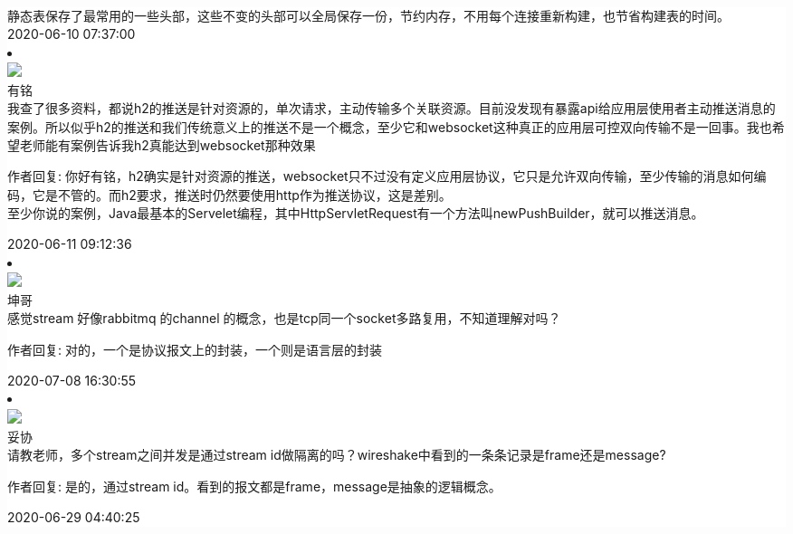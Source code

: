   </div>
  <div class="_2_QraFYR_0">静态表保存了最常用的一些头部，这些不变的头部可以全局保存一份，节约内存，不用每个连接重新构建，也节省构建表的时间。</div>
  <div class="_10o3OAxT_0">
    
  </div>
  <div class="_3klNVc4Z_0">
    <div class="_3Hkula0k_0">2020-06-10 07:37:00</div>
  </div>
</div>
</div>
</li>
<li>
<div class="_2sjJGcOH_0"><img src="http://thirdwx.qlogo.cn/mmopen/vi_32/3XbCueYYVWTiclv8T5tFpwiblOxLphvSZxL4ujMdqVMibZnOiaFK2C5nKRGv407iaAsrI0CDICYVQJtiaITzkjfjbvrQ/132"
  class="_3FLYR4bF_0">
<div class="_36ChpWj4_0">
  <div class="_2zFoi7sd_0"><span>有铭</span>
  </div>
  <div class="_2_QraFYR_0">我查了很多资料，都说h2的推送是针对资源的，单次请求，主动传输多个关联资源。目前没发现有暴露api给应用层使用者主动推送消息的案例。所以似乎h2的推送和我们传统意义上的推送不是一个概念，至少它和websocket这种真正的应用层可控双向传输不是一回事。我也希望老师能有案例告诉我h2真能达到websocket那种效果</div>
  <div class="_10o3OAxT_0">
    <p class="_3KxQPN3V_0">作者回复: 你好有铭，h2确实是针对资源的推送，websocket只不过没有定义应用层协议，它只是允许双向传输，至少传输的消息如何编码，它是不管的。而h2要求，推送时仍然要使用http作为推送协议，这是差别。<br>至少你说的案例，Java最基本的Servelet编程，其中HttpServletRequest有一个方法叫newPushBuilder，就可以推送消息。</p>
  </div>
  <div class="_3klNVc4Z_0">
    <div class="_3Hkula0k_0">2020-06-11 09:12:36</div>
  </div>
</div>
</div>
</li>
<li>
<div class="_2sjJGcOH_0"><img src="https://static001.geekbang.org/account/avatar/00/1f/56/75/6bf38a1e.jpg"
  class="_3FLYR4bF_0">
<div class="_36ChpWj4_0">
  <div class="_2zFoi7sd_0"><span>坤哥</span>
  </div>
  <div class="_2_QraFYR_0"> 感觉stream 好像rabbitmq  的channel 的概念，也是tcp同一个socket多路复用，不知道理解对吗？</div>
  <div class="_10o3OAxT_0">
    <p class="_3KxQPN3V_0">作者回复: 对的，一个是协议报文上的封装，一个则是语言层的封装</p>
  </div>
  <div class="_3klNVc4Z_0">
    <div class="_3Hkula0k_0">2020-07-08 16:30:55</div>
  </div>
</div>
</div>
</li>
<li>
<div class="_2sjJGcOH_0"><img src="https://static001.geekbang.org/account/avatar/00/13/11/78/4f0cd172.jpg"
  class="_3FLYR4bF_0">
<div class="_36ChpWj4_0">
  <div class="_2zFoi7sd_0"><span>妥协</span>
  </div>
  <div class="_2_QraFYR_0">请教老师，多个stream之间并发是通过stream id做隔离的吗？wireshake中看到的一条条记录是frame还是message?</div>
  <div class="_10o3OAxT_0">
    <p class="_3KxQPN3V_0">作者回复: 是的，通过stream id。看到的报文都是frame，message是抽象的逻辑概念。</p>
  </div>
  <div class="_3klNVc4Z_0">
    <div class="_3Hkula0k_0">2020-06-29 04:40:25</div>
  </div>
</div>
</div>